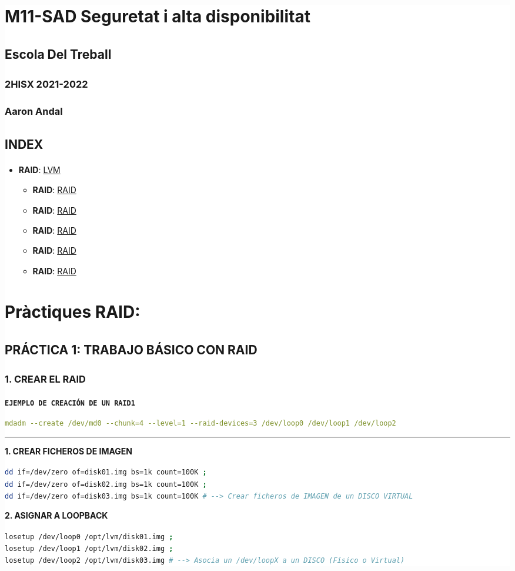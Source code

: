 # M11-SAD Seguretat i alta disponibilitat
## Escola Del Treball
### 2HISX 2021-2022
### Aaron Andal

## INDEX

* **RAID**: [LVM](https://github.com/KeshiKiD03/samba21#pr%C3%A1ctica-pam---ldap---samba-en-aws-educate)

    * **RAID**: [RAID](https://github.com/KeshiKiD03/samba21#pr%C3%A1ctica-pam---ldap---samba-en-aws-educate)

    * **RAID**: [RAID](https://github.com/KeshiKiD03/samba21#pr%C3%A1ctica-pam---ldap---samba-en-aws-educate)

    * **RAID**: [RAID](https://github.com/KeshiKiD03/samba21#pr%C3%A1ctica-pam---ldap---samba-en-aws-educate)

    * **RAID**: [RAID](https://github.com/KeshiKiD03/samba21#pr%C3%A1ctica-pam---ldap---samba-en-aws-educate)

    * **RAID**: [RAID](https://github.com/KeshiKiD03/samba21#pr%C3%A1ctica-pam---ldap---samba-en-aws-educate)


# Pràctiques RAID:

## PRÁCTICA 1: TRABAJO BÁSICO CON RAID

### 1. CREAR EL RAID

**`EJEMPLO DE CREACIÓN DE UN RAID1`**
```yaml
mdadm --create /dev/md0 --chunk=4 --level=1 --raid-devices=3 /dev/loop0 /dev/loop1 /dev/loop2
```

------------------------------------

**1. CREAR FICHEROS DE IMAGEN**
```bash
dd if=/dev/zero of=disk01.img bs=1k count=100K ; 
dd if=/dev/zero of=disk02.img bs=1k count=100K ; 
dd if=/dev/zero of=disk03.img bs=1k count=100K # --> Crear ficheros de IMAGEN de un DISCO VIRTUAL
```

**2. ASIGNAR A LOOPBACK**
```bash
losetup /dev/loop0 /opt/lvm/disk01.img ;
losetup /dev/loop1 /opt/lvm/disk02.img ;
losetup /dev/loop2 /opt/lvm/disk03.img # --> Asocia un /dev/loopX a un DISCO (Físico o Virtual)
```
